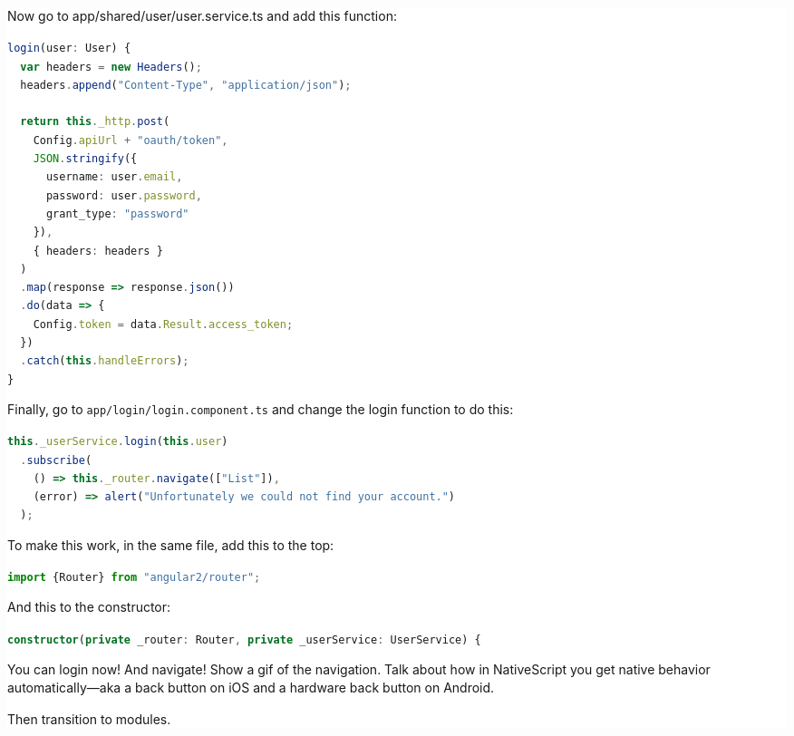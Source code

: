 Now go to app/shared/user/user.service.ts and add this function:

``` TypeScript
login(user: User) {
  var headers = new Headers();
  headers.append("Content-Type", "application/json");

  return this._http.post(
    Config.apiUrl + "oauth/token",
    JSON.stringify({
      username: user.email,
      password: user.password,
      grant_type: "password"
    }),
    { headers: headers }
  )
  .map(response => response.json())
  .do(data => {
    Config.token = data.Result.access_token;
  })
  .catch(this.handleErrors);
}
```

Finally, go to `app/login/login.component.ts` and change the login function to do this:

``` TypeScript
this._userService.login(this.user)
  .subscribe(
    () => this._router.navigate(["List"]),
    (error) => alert("Unfortunately we could not find your account.")
  );
```

To make this work, in the same file, add this to the top:

``` TypeScript
import {Router} from "angular2/router";
```

And this to the constructor:

``` TypeScript
constructor(private _router: Router, private _userService: UserService) {
```

<div class="exercise-end"></div>

You can login now! And navigate! Show a gif of the navigation. Talk about how in NativeScript you get native behavior automatically—aka a back button on iOS and a hardware back button on Android.

Then transition to modules.
